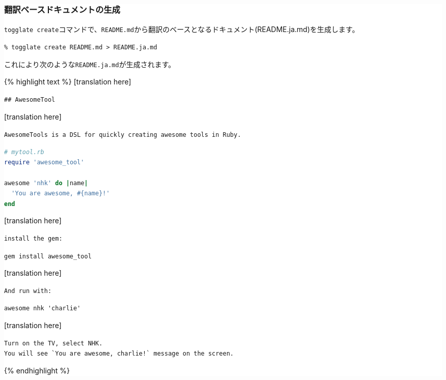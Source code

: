 ### 翻訳ベースドキュメントの生成

`togglate create`コマンドで、`README.md`から翻訳のベースとなるドキュメント(README.ja.md)を生成します。

    % togglate create README.md > README.ja.md

これにより次のような`README.ja.md`が生成されます。


{% highlight text %}
[translation here]
```original
## AwesomeTool
```

[translation here]
```original
AwesomeTools is a DSL for quickly creating awesome tools in Ruby.
```

```ruby
# mytool.rb
require 'awesome_tool'

awesome 'nhk' do |name|
  'You are awesome, #{name}!'
end
```

[translation here]
```original
install the gem:
```

    gem install awesome_tool

[translation here]
```original
And run with:
```

    awesome nhk 'charlie'

[translation here]
```original
Turn on the TV, select NHK.
You will see `You are awesome, charlie!` message on the screen.
```


<script src="http://code.jquery.com/jquery-1.11.0.min.js"></script>
<script>
function createToggleLinks(target, showText, hideText) {
var link = "<span><a href='#' onclick='javascript:return false;' class='toggleLink'>" + showText + "</a></span>";
target.hide().prev().append(link);
$('.toggleLink').click(
  function() {
    if ($(this).text()==showText) {
     $(this).parent().parent().next(target).slideDown(200);
     $(this).text(hideText);
    } else {
      $(this).parent().parent().next(target).slideUp(200);
      $(this).text(showText);
    };
  });
}
var element = $("pre[lang='original']");
createToggleLinks(element, "*", "hide");
</script>
{% endhighlight %}
